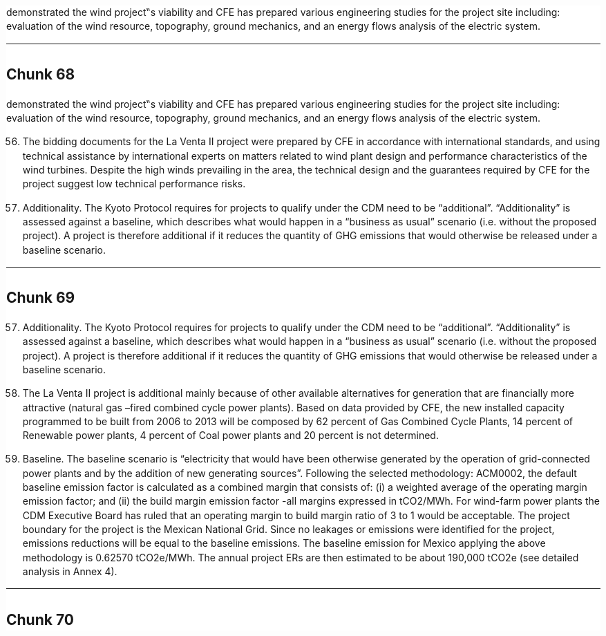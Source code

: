 demonstrated the wind project‟s viability and CFE has prepared various engineering studies for the project site including: evaluation of the wind resource, topography, ground mechanics, and an energy flows analysis of the electric system.

---

## Chunk 68

demonstrated the wind project‟s viability and CFE has prepared various engineering studies for the project site including: evaluation of the wind resource, topography, ground mechanics, and an energy flows analysis of the electric system.

56. The bidding documents for the La Venta II project were prepared by CFE in accordance with international standards, and using technical assistance by international experts on matters related to wind plant design and performance characteristics of the wind turbines. Despite the high winds prevailing in the area, the technical design and the guarantees required by CFE for the project suggest low technical performance risks.

57. Additionality. The Kyoto Protocol requires for projects to qualify under the CDM need to be “additional”. “Additionality” is assessed against a baseline, which describes what would happen in a “business as usual” scenario (i.e. without the proposed project). A project is therefore additional if it reduces the quantity of GHG emissions that would otherwise be released under a baseline scenario.

---

## Chunk 69

57. Additionality. The Kyoto Protocol requires for projects to qualify under the CDM need to be “additional”. “Additionality” is assessed against a baseline, which describes what would happen in a “business as usual” scenario (i.e. without the proposed project). A project is therefore additional if it reduces the quantity of GHG emissions that would otherwise be released under a baseline scenario.

58. The La Venta II project is additional mainly because of other available alternatives for generation that are financially more attractive (natural gas –fired combined cycle power plants). Based on data provided by CFE, the new installed capacity programmed to be built from 2006 to 2013 will be composed by 62 percent of Gas Combined Cycle Plants, 14 percent of Renewable power plants, 4 percent of Coal power plants and 20 percent is not determined.

59. Baseline. The baseline scenario is “electricity that would have been otherwise generated by the operation of grid-connected power plants and by the addition of new generating sources”. Following the selected methodology: ACM0002, the default baseline emission factor is calculated as a combined margin that consists of: (i) a weighted average of the operating margin emission factor; and (ii) the build margin emission factor -all margins expressed in tCO2/MWh. For wind-farm power plants the CDM Executive Board has ruled that an operating margin to build margin ratio of 3 to 1 would be acceptable. The project boundary for the project is the Mexican National Grid. Since no leakages or emissions were identified for the project, emissions reductions will be equal to the baseline emissions. The baseline emission for Mexico applying the above methodology is 0.62570 tCO2e/MWh. The annual project ERs are then estimated to be about 190,000 tCO2e (see detailed analysis in Annex 4).

---

## Chunk 70
